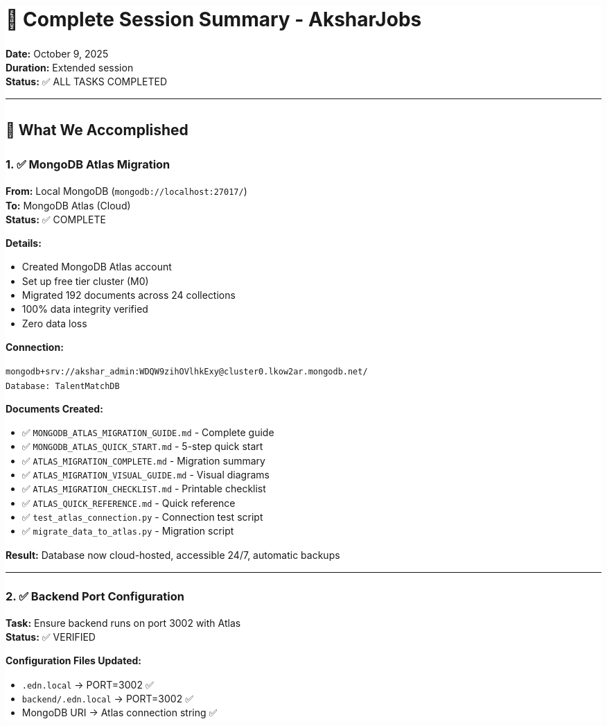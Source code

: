 # 🎉 Complete Session Summary - AksharJobs

**Date:** October 9, 2025  
**Duration:** Extended session  
**Status:** ✅ ALL TASKS COMPLETED

---

## 🎯 What We Accomplished

### 1. ✅ MongoDB Atlas Migration

**From:** Local MongoDB (`mongodb://localhost:27017/`)  
**To:** MongoDB Atlas (Cloud)  
**Status:** ✅ COMPLETE

**Details:**
- Created MongoDB Atlas account
- Set up free tier cluster (M0)
- Migrated 192 documents across 24 collections
- 100% data integrity verified
- Zero data loss

**Connection:**
```
mongodb+srv://akshar_admin:WDQW9zihOVlhkExy@cluster0.lkow2ar.mongodb.net/
Database: TalentMatchDB
```

**Documents Created:**
- ✅ `MONGODB_ATLAS_MIGRATION_GUIDE.md` - Complete guide
- ✅ `MONGODB_ATLAS_QUICK_START.md` - 5-step quick start
- ✅ `ATLAS_MIGRATION_COMPLETE.md` - Migration summary
- ✅ `ATLAS_MIGRATION_VISUAL_GUIDE.md` - Visual diagrams
- ✅ `ATLAS_MIGRATION_CHECKLIST.md` - Printable checklist
- ✅ `ATLAS_QUICK_REFERENCE.md` - Quick reference
- ✅ `test_atlas_connection.py` - Connection test script
- ✅ `migrate_data_to_atlas.py` - Migration script

**Result:** Database now cloud-hosted, accessible 24/7, automatic backups

---

### 2. ✅ Backend Port Configuration

**Task:** Ensure backend runs on port 3002 with Atlas  
**Status:** ✅ VERIFIED

**Configuration Files Updated:**
- `.edn.local` → PORT=3002 ✅
- `backend/.edn.local` → PORT=3002 ✅
- MongoDB URI → Atlas connection string ✅
